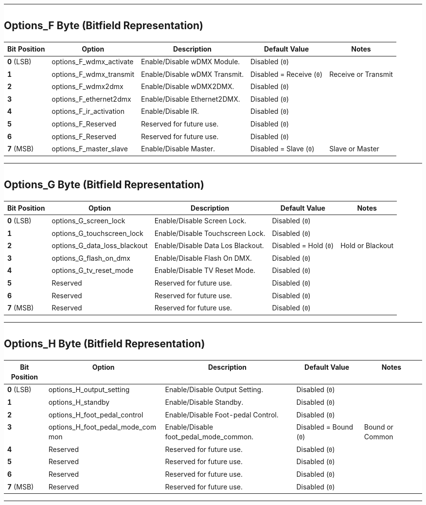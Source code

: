 
---
## Options_F Byte (Bitfield Representation)


| Bit Position | Option                  | Description                   | Default Value            | Notes               |
|--------------|-------------------------|-------------------------------|--------------------------|---------------------|
| **0**  (LSB) | options_F_wdmx_activate | Enable/Disable wDMX Module.   | Disabled (`0`)           |                     |
| **1**        | options_F_wdmx_transmit | Enable/Disable wDMX Transmit. | Disabled = Receive (`0`) | Receive or Transmit |
| **2**        | options_F_wdmx2dmx      | Enable/Disable wDMX2DMX.      | Disabled (`0`)           |                     |
| **3**        | options_F_ethernet2dmx  | Enable/Disable Ethernet2DMX.  | Disabled (`0`)           |                     |
| **4**        | options_F_ir_activation | Enable/Disable IR.            | Disabled (`0`)           |                     |
| **5**        | options_F_Reserved      | Reserved for future use.      | Disabled (`0`)           |                     |
| **6**        | options_F_Reserved      | Reserved for future use.      | Disabled (`0`)           |                     |
| **7**  (MSB) | options_F_master_slave  | Enable/Disable Master.        | Disabled = Slave (`0`)   | Slave or Master     |


---
## Options_G Byte (Bitfield Representation)

| Bit Position | Option                       | Description                       | Default Value          | Notes            |
|--------------|------------------------------|-----------------------------------|------------------------|------------------|
| **0**  (LSB) | options_G_screen_lock        | Enable/Disable Screen Lock.       | Disabled (`0`)         |                  |
| **1**        | options_G_touchscreen_lock   | Enable/Disable Touchscreen Lock.  | Disabled (`0`)         |                  |
| **2**        | options_G_data_loss_blackout | Enable/Disable Data Los Blackout. | Disabled = Hold  (`0`) | Hold or Blackout |
| **3**        | options_G_flash_on_dmx       | Enable/Disable Flash On DMX.      | Disabled (`0`)         |                  |
| **4**        | options_G_tv_reset_mode      | Enable/Disable TV Reset Mode.     | Disabled (`0`)         |                  |
| **5**        | Reserved                     | Reserved for future use.          | Disabled (`0`)         |                  |
| **6**        | Reserved                     | Reserved for future use.          | Disabled (`0`)         |                  |
| **7**  (MSB) | Reserved                     | Reserved for future use.          | Disabled (`0`)         |                  |


---
## Options_H Byte (Bitfield Representation)

| Bit Position | Option                           | Description                            | Default Value           | Notes           |
|--------------|----------------------------------|----------------------------------------|-------------------------|-----------------|
| **0**  (LSB) | options_H_output_setting         | Enable/Disable Output Setting.         | Disabled (`0`)          |                 |
| **1**        | options_H_standby                | Enable/Disable Standby.                | Disabled (`0`)          |                 |
| **2**        | options_H_foot_pedal_control     | Enable/Disable Foot-pedal Control.     | Disabled (`0`)          |                 |
| **3**        | options_H_foot_pedal_mode_common | Enable/Disable foot_pedal_mode_common. | Disabled = Bound  (`0`) | Bound or Common |
| **4**        | Reserved                         | Reserved for future use.               | Disabled (`0`)          |                 |
| **5**        | Reserved                         | Reserved for future use.               | Disabled (`0`)          |                 |
| **6**        | Reserved                         | Reserved for future use.               | Disabled (`0`)          |                 |
| **7**  (MSB) | Reserved                         | Reserved for future use.               | Disabled (`0`)          |                 |

---